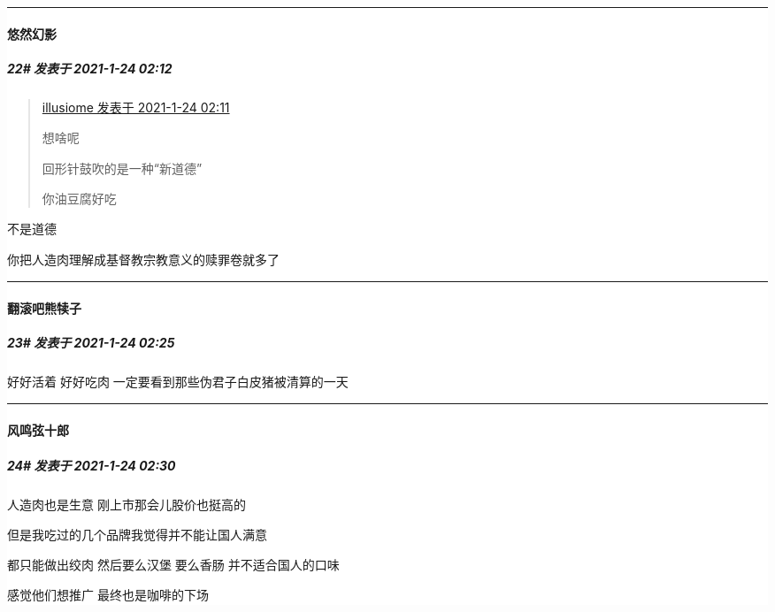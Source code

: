 





*****

####  悠然幻影  
##### 22#       发表于 2021-1-24 02:12



<blockquote><a href="httphttps://bbs.saraba1st.com/2b/forum.php?mod=redirect&amp;goto=findpost&amp;pid=50127939&amp;ptid=1984351" target="_blank">illusiome 发表于 2021-1-24 02:11</a>

想啥呢

回形针鼓吹的是一种“新道德”

你油豆腐好吃</blockquote>
不是道德


你把人造肉理解成基督教宗教意义的赎罪卷就多了







*****

####  翻滚吧熊犊子  
##### 23#       发表于 2021-1-24 02:25




好好活着 好好吃肉 一定要看到那些伪君子白皮猪被清算的一天







*****

####  风鸣弦十郎  
##### 24#       发表于 2021-1-24 02:30




人造肉也是生意 刚上市那会儿股价也挺高的


但是我吃过的几个品牌我觉得并不能让国人满意

都只能做出绞肉 然后要么汉堡 要么香肠 并不适合国人的口味

感觉他们想推广 最终也是咖啡的下场





